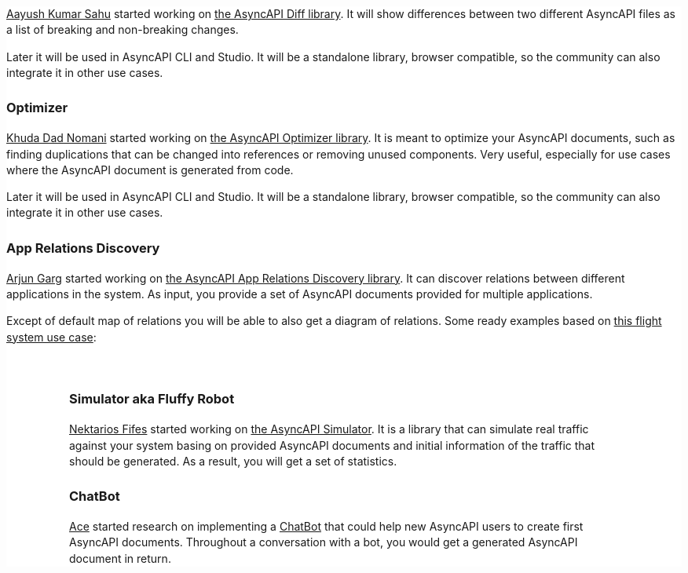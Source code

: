[Aayush Kumar Sahu](https://github.com/aayushmau5) started working on [the AsyncAPI Diff library](https://github.com/asyncapi/diff). It will show differences between two different AsyncAPI files as a list of breaking and non-breaking changes. 

Later it will be used in AsyncAPI CLI and Studio. It will be a standalone library, browser compatible, so the community can also integrate it in other use cases.

### Optimizer

[Khuda Dad Nomani](https://github.com/KhudaDad414) started working on [the AsyncAPI Optimizer library](https://github.com/asyncapi/optimizer/). It is meant to optimize your AsyncAPI documents, such as finding duplications that can be changed into references or removing unused components. Very useful, especially for use cases where the AsyncAPI document is generated from code. 

Later it will be used in AsyncAPI CLI and Studio. It will be a standalone library, browser compatible, so the community can also integrate it in other use cases.

### App Relations Discovery

[Arjun Garg](https://github.com/asyncapi/app-relations-discovery) started working on [the AsyncAPI App Relations Discovery library](https://github.com/asyncapi/app-relations-discovery). It can discover relations between different applications in the system. As input, you provide a set of AsyncAPI documents provided for multiple applications.

Except of default map of relations you will be able to also get a diagram of relations. Some ready examples based on [this flight system use case](https://github.com/amadeus4dev/amadeus-async-flight-status):

<Figure
  src="/img/posts/june-2021-at-asyncapi/mermaid.webp"
  className="text-center"
  widthClass="w-1/2"
  caption="Figure 1: Flow diagram using Mermaid syntax."
/>

<br/>

<Figure
  src="/img/posts/june-2021-at-asyncapi/plantuml.webp"
  className="text-center"
  widthClass="w-1/2"
  caption="Figure 2: Class diagram using PlantUML syntax."
/>

### Simulator aka Fluffy Robot

[Nektarios Fifes](https://github.com/NektariosFifes) started working on [the AsyncAPI Simulator](https://github.com/asyncapi/fluffy-robot). It is a library that can simulate real traffic against your system basing on provided AsyncAPI documents and initial information of the traffic that should be generated. As a result, you will get a set of statistics.

### ChatBot

[Ace](https://github.com/AceTheCreator) started research on implementing a [ChatBot](https://github.com/asyncapi/chatbot) that could help new AsyncAPI users to create first AsyncAPI documents. Throughout a conversation with a bot, you would get a generated AsyncAPI document in return.
